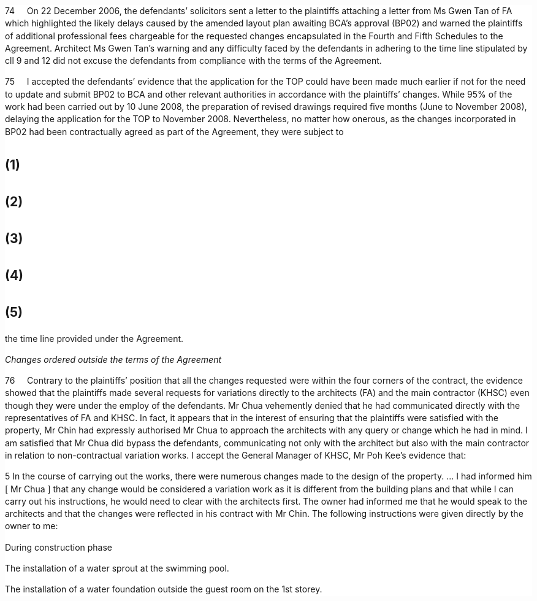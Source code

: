 74     On 22 December 2006, the defendants’ solicitors sent a letter to the plaintiffs attaching a letter from Ms Gwen Tan of FA which highlighted the likely delays caused by the amended layout plan awaiting BCA’s approval (BP02) and warned the plaintiffs of additional professional fees chargeable for the requested changes encapsulated in the Fourth and Fifth Schedules to the Agreement. Architect Ms Gwen Tan’s warning and any difficulty faced by the defendants in adhering to the time line stipulated by cll 9 and 12 did not excuse the defendants from compliance with the terms of the Agreement. 

75     I accepted the defendants’ evidence that the application for the TOP could have been made much earlier if not for the need to update and submit BP02 to BCA and other relevant authorities in accordance with the plaintiffs’ changes. While 95% of the work had been carried out by 10 June 2008, the preparation of revised drawings required five months (June to November 2008), delaying the application for the TOP to November 2008. Nevertheless, no matter how onerous, as the changes incorporated in BP02 had been contractually agreed as part of the Agreement, they were subject to 


## (1) 

## (2) 

## (3) 

## (4) 

## (5) 

the time line provided under the Agreement. 

_Changes ordered outside the terms of the Agreement_ 

76     Contrary to the plaintiffs’ position that all the changes requested were within the four corners of the contract, the evidence showed that the plaintiffs made several requests for variations directly to the architects (FA) and the main contractor (KHSC) even though they were under the employ of the defendants. Mr Chua vehemently denied that he had communicated directly with the representatives of FA and KHSC. In fact, it appears that in the interest of ensuring that the plaintiffs were satisfied with the property, Mr Chin had expressly authorised Mr Chua to approach the architects with any query or change which he had in mind. I am satisfied that Mr Chua did bypass the defendants, communicating not only with the architect but also with the main contractor in relation to non-contractual variation works. I accept the General Manager of KHSC, Mr Poh Kee’s evidence that: 

 5 In the course of carrying out the works, there were numerous changes made to the design of the property. ... I had informed him [ Mr Chua ] that any change would be considered a variation work as it is different from the building plans and that while I can carry out his instructions, he would need to clear with the architects first. The owner had informed me that he would speak to the architects and that the changes were reflected in his contract with Mr Chin. The following instructions were given directly by the owner to me:

 During construction phase 

 The installation of a water sprout at the swimming pool. 

 The installation of a water foundation outside the guest room on the 1st storey. 
